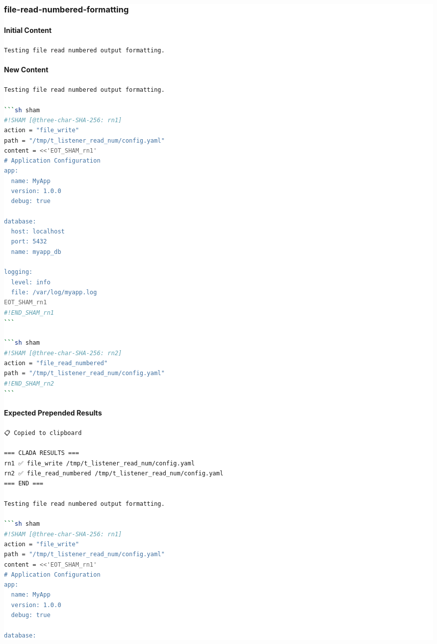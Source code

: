 ### file-read-numbered-formatting

#### Initial Content
````sh
Testing file read numbered output formatting.
````

#### New Content
````sh
Testing file read numbered output formatting.

```sh sham
#!SHAM [@three-char-SHA-256: rn1]
action = "file_write"
path = "/tmp/t_listener_read_num/config.yaml"
content = <<'EOT_SHAM_rn1'
# Application Configuration
app:
  name: MyApp
  version: 1.0.0
  debug: true

database:
  host: localhost
  port: 5432
  name: myapp_db
  
logging:
  level: info
  file: /var/log/myapp.log
EOT_SHAM_rn1
#!END_SHAM_rn1
```

```sh sham
#!SHAM [@three-char-SHA-256: rn2]
action = "file_read_numbered"
path = "/tmp/t_listener_read_num/config.yaml"
#!END_SHAM_rn2
```
````

#### Expected Prepended Results
````sh
📋 Copied to clipboard

=== CLADA RESULTS ===
rn1 ✅ file_write /tmp/t_listener_read_num/config.yaml
rn2 ✅ file_read_numbered /tmp/t_listener_read_num/config.yaml
=== END ===

Testing file read numbered output formatting.

```sh sham
#!SHAM [@three-char-SHA-256: rn1]
action = "file_write"
path = "/tmp/t_listener_read_num/config.yaml"
content = <<'EOT_SHAM_rn1'
# Application Configuration
app:
  name: MyApp
  version: 1.0.0
  debug: true

database:
````